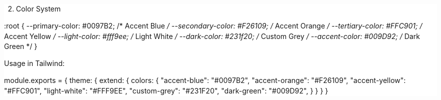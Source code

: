 
2. Color System

:root {
  --primary-color: #0097B2; /* Accent Blue */
  --secondary-color: #F26109; /* Accent Orange */
  --tertiary-color: #FFC901; /* Accent Yellow */
  --light-color: #fff9ee; /* Light White */
  --dark-color: #231f20; /* Custom Grey */
  --accent-color: #009D92; /* Dark Green */
}

Usage in Tailwind:

module.exports = {
  theme: {
    extend: {
      colors: {
        "accent-blue": "#0097B2",
        "accent-orange": "#F26109",
        "accent-yellow": "#FFC901",
        "light-white": "#FFF9EE",
        "custom-grey": "#231F20",
        "dark-green": "#009D92",
      }
    }
  }
}

